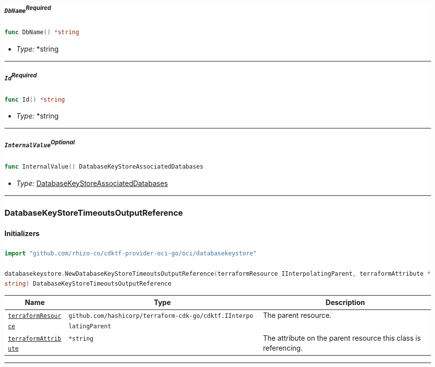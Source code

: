 
##### `DbName`<sup>Required</sup> <a name="DbName" id="rhizo-co-terraform-provider-oci.databaseKeyStore.DatabaseKeyStoreAssociatedDatabasesOutputReference.property.dbName"></a>

```go
func DbName() *string
```

- *Type:* *string

---

##### `Id`<sup>Required</sup> <a name="Id" id="rhizo-co-terraform-provider-oci.databaseKeyStore.DatabaseKeyStoreAssociatedDatabasesOutputReference.property.id"></a>

```go
func Id() *string
```

- *Type:* *string

---

##### `InternalValue`<sup>Optional</sup> <a name="InternalValue" id="rhizo-co-terraform-provider-oci.databaseKeyStore.DatabaseKeyStoreAssociatedDatabasesOutputReference.property.internalValue"></a>

```go
func InternalValue() DatabaseKeyStoreAssociatedDatabases
```

- *Type:* <a href="#rhizo-co-terraform-provider-oci.databaseKeyStore.DatabaseKeyStoreAssociatedDatabases">DatabaseKeyStoreAssociatedDatabases</a>

---


### DatabaseKeyStoreTimeoutsOutputReference <a name="DatabaseKeyStoreTimeoutsOutputReference" id="rhizo-co-terraform-provider-oci.databaseKeyStore.DatabaseKeyStoreTimeoutsOutputReference"></a>

#### Initializers <a name="Initializers" id="rhizo-co-terraform-provider-oci.databaseKeyStore.DatabaseKeyStoreTimeoutsOutputReference.Initializer"></a>

```go
import "github.com/rhizo-co/cdktf-provider-oci-go/oci/databasekeystore"

databasekeystore.NewDatabaseKeyStoreTimeoutsOutputReference(terraformResource IInterpolatingParent, terraformAttribute *string) DatabaseKeyStoreTimeoutsOutputReference
```

| **Name** | **Type** | **Description** |
| --- | --- | --- |
| <code><a href="#rhizo-co-terraform-provider-oci.databaseKeyStore.DatabaseKeyStoreTimeoutsOutputReference.Initializer.parameter.terraformResource">terraformResource</a></code> | <code>github.com/hashicorp/terraform-cdk-go/cdktf.IInterpolatingParent</code> | The parent resource. |
| <code><a href="#rhizo-co-terraform-provider-oci.databaseKeyStore.DatabaseKeyStoreTimeoutsOutputReference.Initializer.parameter.terraformAttribute">terraformAttribute</a></code> | <code>*string</code> | The attribute on the parent resource this class is referencing. |

---